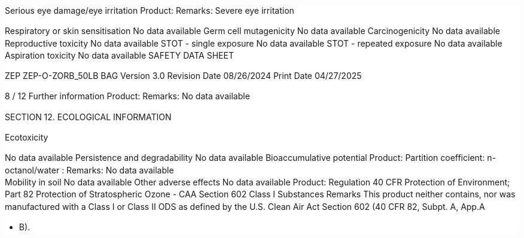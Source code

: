 Serious eye damage/eye irritation 
Product: 
Remarks: Severe eye irritation 
 
Respiratory or skin sensitisation 
No data available 
Germ cell mutagenicity 
No data available 
Carcinogenicity 
No data available 
Reproductive toxicity 
No data available 
STOT - single exposure 
No data available 
STOT - repeated exposure 
No data available 
Aspiration toxicity 
No data available 
SAFETY DATA SHEET 
 
ZEP ZEP-O-ZORB_50LB BAG 
Version 3.0 
Revision Date 08/26/2024 
Print Date 04/27/2025  
 
 
8 / 12 
Further information 
Product: 
Remarks: No data available 
 
 
 
 
 
SECTION 12. ECOLOGICAL INFORMATION 
 
Ecotoxicity 
 
No data available 
Persistence and degradability 
No data available 
Bioaccumulative potential 
Product: 
Partition coefficient: n-
octanol/water 
: Remarks: No data available  
Mobility in soil 
No data available 
Other adverse effects 
No data available 
Product: 
Regulation 
40 CFR Protection of Environment; Part 82 Protection of 
Stratospheric Ozone - CAA Section 602 Class I 
Substances 
Remarks 
This product neither contains, nor was manufactured 
with a Class I or Class II ODS as defined by the U.S. 
Clean Air Act Section 602 (40 CFR 82, Subpt. A, App.A 
+ B). 
 